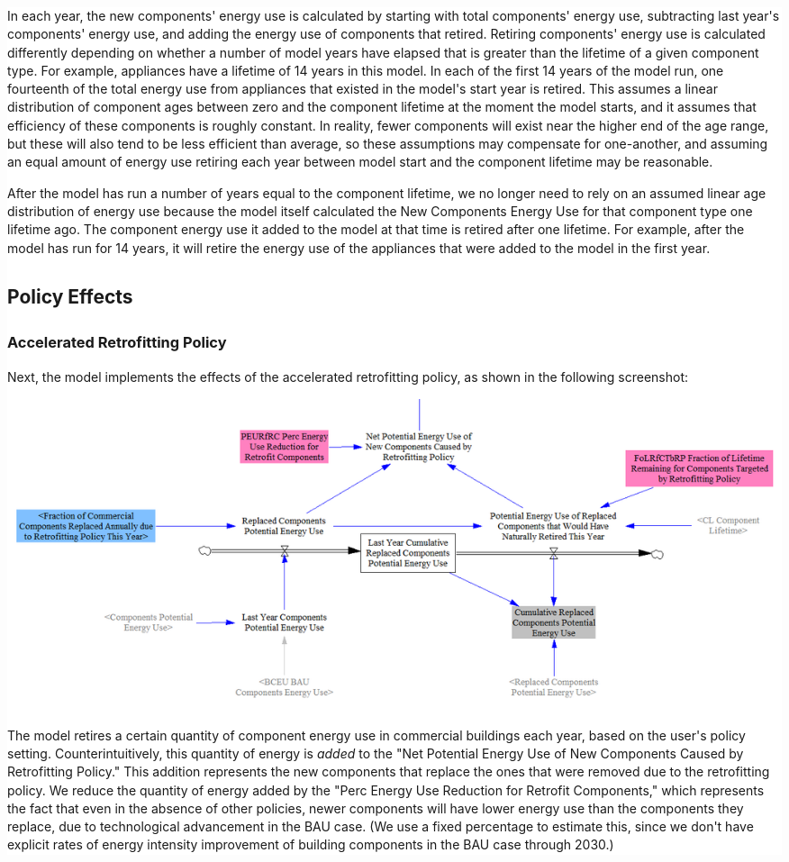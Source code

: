 In each year, the new components' energy use is calculated by starting with total components' energy use, subtracting last year's components' energy use, and adding the energy use of components that retired.  Retiring components' energy use is calculated differently depending on whether a number of model years have elapsed that is greater than the lifetime of a given component type.  For example, appliances have a lifetime of 14 years in this model.  In each of the first 14 years of the model run, one fourteenth of the total energy use from appliances that existed in the model's start year is retired.  This assumes a linear distribution of component ages between zero and the component lifetime at the moment the model starts, and it assumes that efficiency of these components is roughly constant.  In reality, fewer components will exist near the higher end of the age range, but these will also tend to be less efficient than average, so these assumptions may compensate for one-another, and assuming an equal amount of energy use retiring each year between model start and the component lifetime may be reasonable.

After the model has run a number of years equal to the component lifetime, we no longer need to rely on an assumed linear age distribution of energy use because the model itself calculated the New Components Energy Use for that component type one lifetime ago.  The component energy use it added to the model at that time is retired after one lifetime.  For example, after the model has run for 14 years, it will retire the energy use of the appliances that were added to the model in the first year.

## Policy Effects

### Accelerated Retrofitting Policy<a name="retrofitting"></a>

Next, the model implements the effects of the accelerated retrofitting policy, as shown in the following screenshot:

![accelerated retrofitting policy](buildings-sector-main-Retrofitting.png)

The model retires a certain quantity of component energy use in commercial buildings each year, based on the user's policy setting.  Counterintuitively, this quantity of energy is _added_ to the "Net Potential Energy Use of New Components Caused by Retrofitting Policy."  This addition represents the new components that replace the ones that were removed due to the retrofitting policy.  We reduce the quantity of energy added by the "Perc Energy Use Reduction for Retrofit Components," which represents the fact that even in the absence of other policies, newer components will have lower energy use than the components they replace, due to technological advancement in the BAU case.  (We use a fixed percentage to estimate this, since we don't have explicit rates of energy intensity improvement of building components in the BAU case through 2030.)

